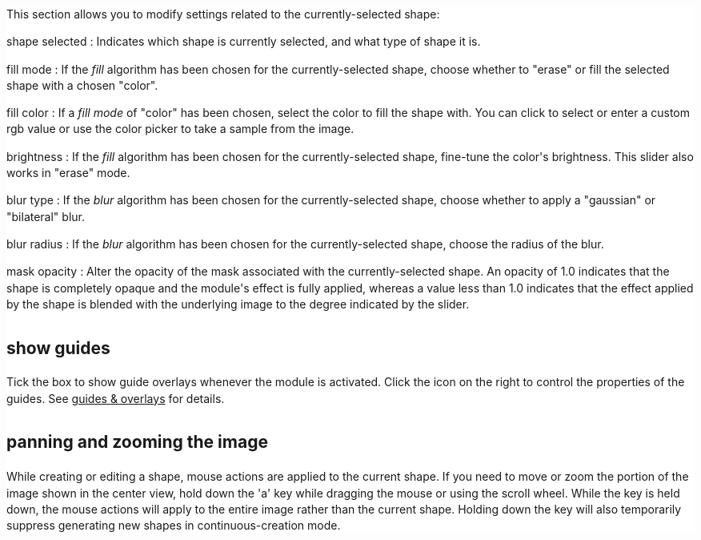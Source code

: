 This section allows you to modify settings related to the currently-selected shape:

shape selected
: Indicates which shape is currently selected, and what type of shape it is.

fill mode
: If the _fill_ algorithm has been chosen for the currently-selected shape, choose whether to "erase" or fill the selected shape with a chosen "color".

fill color
: If a _fill mode_ of "color" has been chosen, select the color to fill the shape with. You can click to select or enter a custom rgb value or use the color picker to take a sample from the image.

brightness
: If the _fill_ algorithm has been chosen for the currently-selected shape, fine-tune the color's brightness. This slider also works in "erase" mode.

blur type
: If the _blur_ algorithm has been chosen for the currently-selected shape, choose whether to apply a "gaussian" or "bilateral" blur.

blur radius
: If the _blur_ algorithm has been chosen for the currently-selected shape, choose the radius of the blur.

mask opacity
: Alter the opacity of the mask associated with the currently-selected shape. An opacity of 1.0 indicates that the shape is completely opaque and the module's effect is fully applied, whereas a value less than 1.0 indicates that the effect applied by the shape is blended with the underlying image to the degree indicated by the slider.

## show guides

Tick the box to show guide overlays whenever the module is activated. Click the icon on the right to control the properties of the guides. See [guides & overlays](../utility-modules/darkroom/guides-overlays.md) for details.

## panning and zooming the image

While creating or editing a shape, mouse actions are applied to the current shape.  If you need to move or zoom the portion of the image shown in the center view, hold down the 'a' key while dragging the mouse or using the scroll wheel.  While the key is held down, the mouse actions will apply to the entire image rather than the current shape. Holding down the key will also temporarily suppress generating new shapes in continuous-creation mode.
